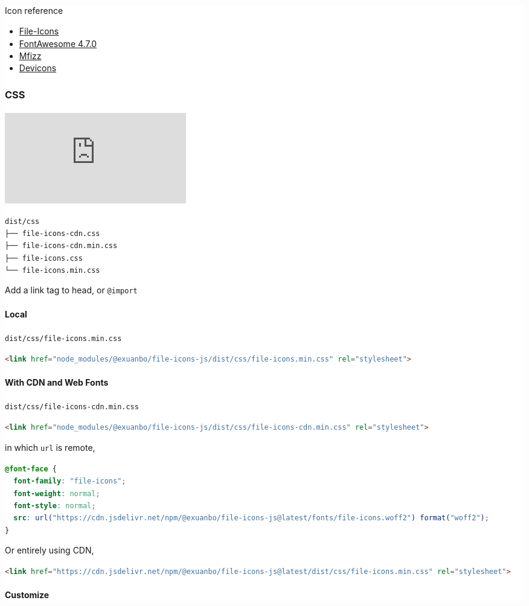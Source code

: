 Icon reference

- [File-Icons](https://github.com/file-icons/icons/blob/master/charmap.md)
- [FontAwesome 4.7.0](https://fontawesome.com/v4.7.0/cheatsheet/)
- [Mfizz](https://github.com/file-icons/MFixx/blob/master/charmap.md)
- [Devicons](https://github.com/file-icons/DevOpicons/blob/master/charmap.md)

### CSS

![css gzip size](https://flat.badgen.net/badgesize/gzip/https://cdn.jsdelivr.net/npm/@exuanbo/file-icons-js@latest/dist/css/file-icons.min.css)

```shell
dist/css
├── file-icons-cdn.css
├── file-icons-cdn.min.css
├── file-icons.css
└── file-icons.min.css
```

Add a link tag to head, or `@import`

#### Local

`dist/css/file-icons.min.css`

```html
<link href="node_modules/@exuanbo/file-icons-js/dist/css/file-icons.min.css" rel="stylesheet">
```

#### With CDN and Web Fonts

`dist/css/file-icons-cdn.min.css`

```html
<link href="node_modules/@exuanbo/file-icons-js/dist/css/file-icons-cdn.min.css" rel="stylesheet">
```

in which `url` is remote,

```css
@font-face {
  font-family: "file-icons";
  font-weight: normal;
  font-style: normal;
  src: url("https://cdn.jsdelivr.net/npm/@exuanbo/file-icons-js@latest/fonts/file-icons.woff2") format("woff2");
}
```

Or entirely using CDN,

```html
<link href="https://cdn.jsdelivr.net/npm/@exuanbo/file-icons-js@latest/dist/css/file-icons.min.css" rel="stylesheet">
```

#### Customize
